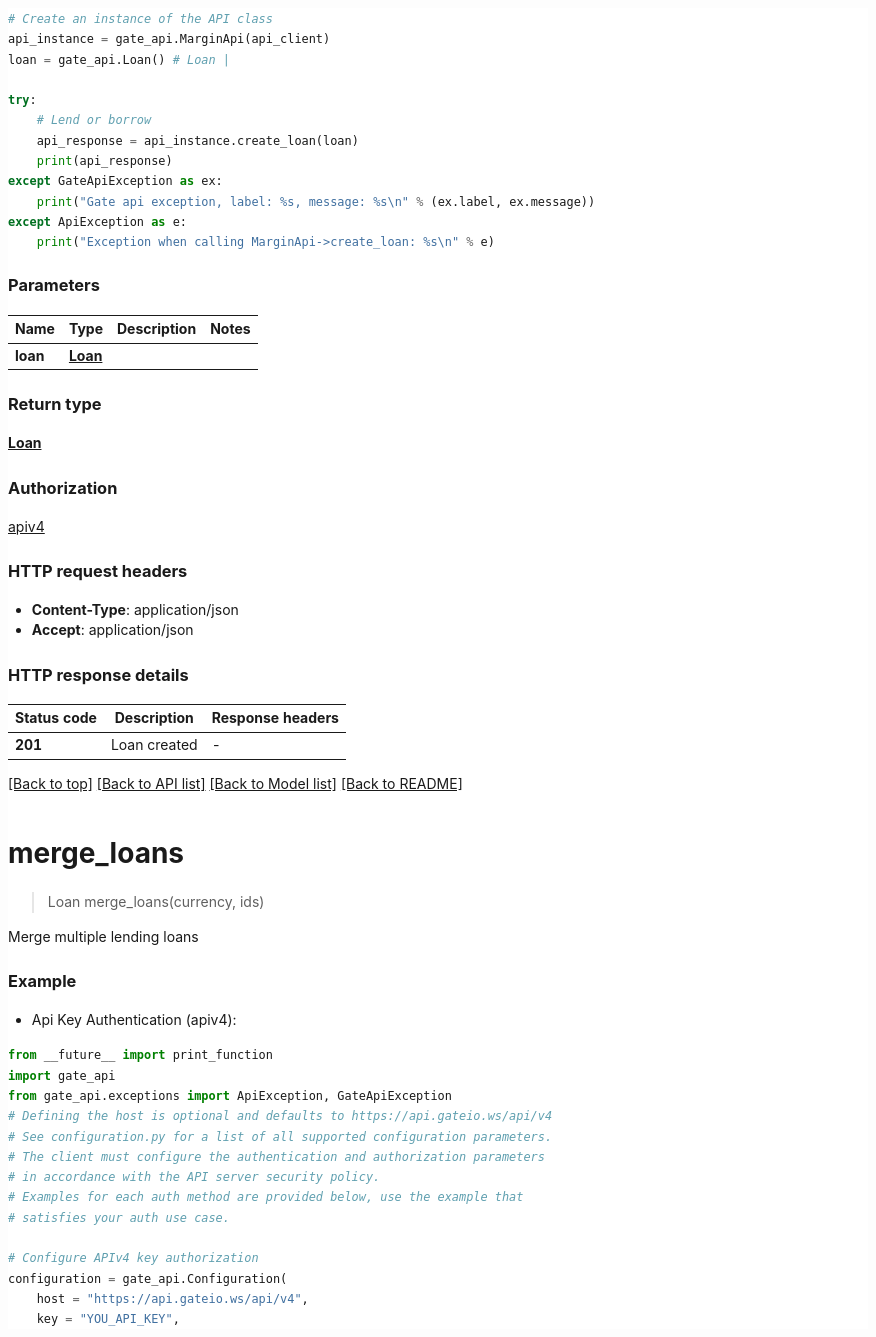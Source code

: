 ```python
# Create an instance of the API class
api_instance = gate_api.MarginApi(api_client)
loan = gate_api.Loan() # Loan | 

try:
    # Lend or borrow
    api_response = api_instance.create_loan(loan)
    print(api_response)
except GateApiException as ex:
    print("Gate api exception, label: %s, message: %s\n" % (ex.label, ex.message))
except ApiException as e:
    print("Exception when calling MarginApi->create_loan: %s\n" % e)
```

### Parameters

Name | Type | Description  | Notes
------------- | ------------- | ------------- | -------------
 **loan** | [**Loan**](Loan.md)|  | 

### Return type

[**Loan**](Loan.md)

### Authorization

[apiv4](../README.md#apiv4)

### HTTP request headers

 - **Content-Type**: application/json
 - **Accept**: application/json

### HTTP response details
| Status code | Description | Response headers |
|-------------|-------------|------------------|
**201** | Loan created |  -  |

[[Back to top]](#) [[Back to API list]](../README.md#documentation-for-api-endpoints) [[Back to Model list]](../README.md#documentation-for-models) [[Back to README]](../README.md)

# **merge_loans**
> Loan merge_loans(currency, ids)

Merge multiple lending loans

### Example

* Api Key Authentication (apiv4):
```python
from __future__ import print_function
import gate_api
from gate_api.exceptions import ApiException, GateApiException
# Defining the host is optional and defaults to https://api.gateio.ws/api/v4
# See configuration.py for a list of all supported configuration parameters.
# The client must configure the authentication and authorization parameters
# in accordance with the API server security policy.
# Examples for each auth method are provided below, use the example that
# satisfies your auth use case.

# Configure APIv4 key authorization
configuration = gate_api.Configuration(
    host = "https://api.gateio.ws/api/v4",
    key = "YOU_API_KEY",
```